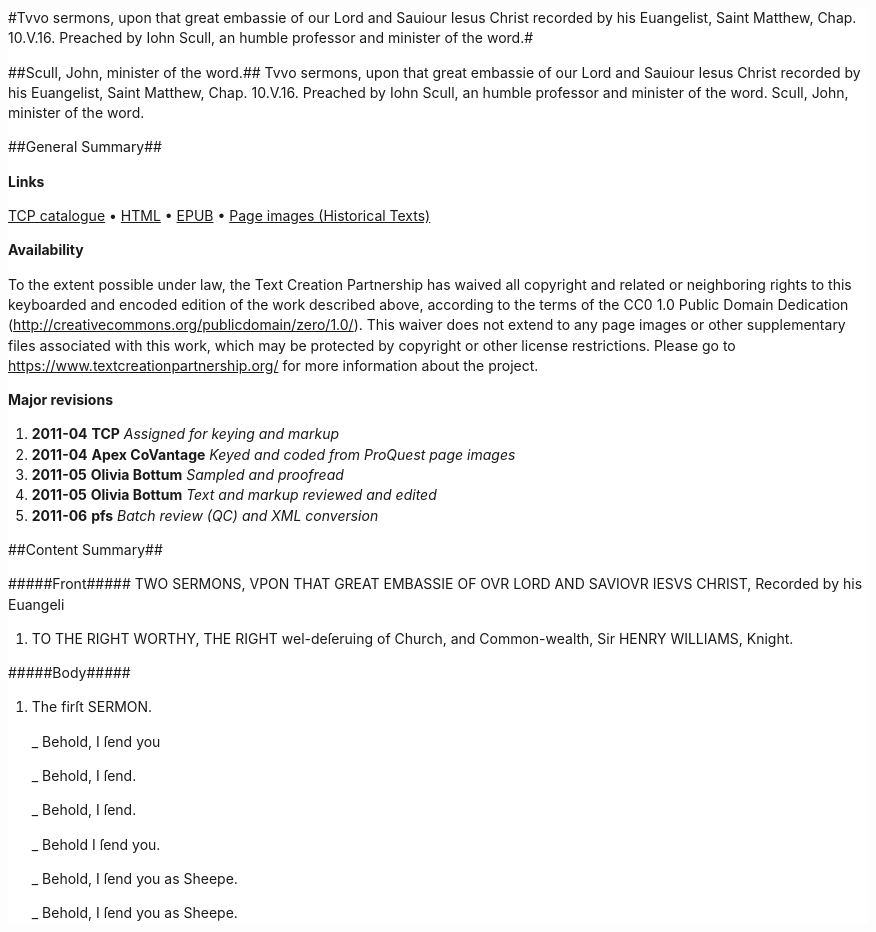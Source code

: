 #Tvvo sermons, upon that great embassie of our Lord and Sauiour Iesus Christ recorded by his Euangelist, Saint Matthew, Chap. 10.V.16. Preached by Iohn Scull, an humble professor and minister of the word.#

##Scull, John, minister of the word.##
Tvvo sermons, upon that great embassie of our Lord and Sauiour Iesus Christ recorded by his Euangelist, Saint Matthew, Chap. 10.V.16. Preached by Iohn Scull, an humble professor and minister of the word.
Scull, John, minister of the word.

##General Summary##

**Links**

[TCP catalogue](http://www.ota.ox.ac.uk/tcp/)  • 
[HTML](http://tei.it.ox.ac.uk/tcp/Texts-HTML/free/A11/A11823.html)  • 
[EPUB](http://tei.it.ox.ac.uk/tcp/Texts-EPUB/free/A11/A11823.epub) • 
[Page images (Historical Texts)](https://historicaltexts.jisc.ac.uk/eebo-99849989e)

**Availability**

To the extent possible under law, the Text Creation Partnership has waived all copyright and related or neighboring rights to this keyboarded and encoded edition of the work described above, according to the terms of the CC0 1.0 Public Domain Dedication (http://creativecommons.org/publicdomain/zero/1.0/). This waiver does not extend to any page images or other supplementary files associated with this work, which may be protected by copyright or other license restrictions. Please go to https://www.textcreationpartnership.org/ for more information about the project.

**Major revisions**

1. __2011-04__ __TCP__ *Assigned for keying and markup*
1. __2011-04__ __Apex CoVantage__ *Keyed and coded from ProQuest page images*
1. __2011-05__ __Olivia Bottum__ *Sampled and proofread*
1. __2011-05__ __Olivia Bottum__ *Text and markup reviewed and edited*
1. __2011-06__ __pfs__ *Batch review (QC) and XML conversion*

##Content Summary##

#####Front#####
TWO SERMONS, VPON THAT GREAT EMBASSIE OF OVR LORD AND SAVIOVR IESVS CHRIST, Recorded by his Euangeli
1. TO THE RIGHT WORTHY, THE RIGHT wel-deſeruing of Church, and Common-wealth, Sir HENRY WILLIAMS, Knight.

#####Body#####

1. The firſt SERMON.

    _ Behold, I ſend you

    _ Behold, I ſend.

    _ Behold, I ſend.

    _ Behold I ſend you.

    _ Behold, I ſend you as Sheepe.

    _ Behold, I ſend you as Sheepe.
